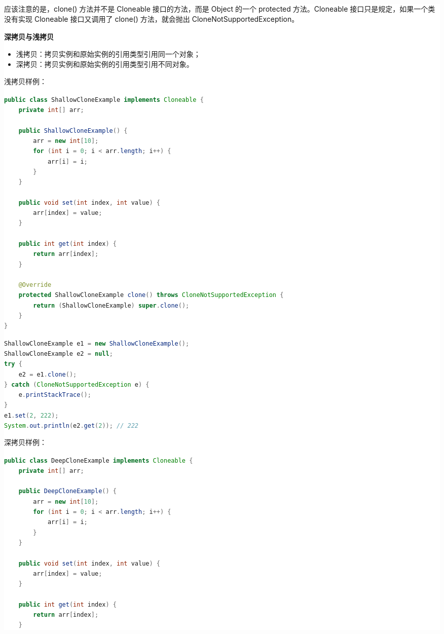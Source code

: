 应该注意的是，clone() 方法并不是 Cloneable 接口的方法，而是 Object 的一个 protected 方法。Cloneable 接口只是规定，如果一个类没有实现 Cloneable 接口又调用了 clone() 方法，就会抛出 CloneNotSupportedException。

**深拷贝与浅拷贝**

- 浅拷贝：拷贝实例和原始实例的引用类型引用同一个对象；
- 深拷贝：拷贝实例和原始实例的引用类型引用不同对象。

浅拷贝样例：

```java
public class ShallowCloneExample implements Cloneable {
    private int[] arr;

    public ShallowCloneExample() {
        arr = new int[10];
        for (int i = 0; i < arr.length; i++) {
            arr[i] = i;
        }
    }

    public void set(int index, int value) {
        arr[index] = value;
    }

    public int get(int index) {
        return arr[index];
    }

    @Override
    protected ShallowCloneExample clone() throws CloneNotSupportedException {
        return (ShallowCloneExample) super.clone();
    }
}
```

```java
ShallowCloneExample e1 = new ShallowCloneExample();
ShallowCloneExample e2 = null;
try {
    e2 = e1.clone();
} catch (CloneNotSupportedException e) {
    e.printStackTrace();
}
e1.set(2, 222);
System.out.println(e2.get(2)); // 222
```

深拷贝样例：

```java
public class DeepCloneExample implements Cloneable {
    private int[] arr;

    public DeepCloneExample() {
        arr = new int[10];
        for (int i = 0; i < arr.length; i++) {
            arr[i] = i;
        }
    }

    public void set(int index, int value) {
        arr[index] = value;
    }

    public int get(int index) {
        return arr[index];
    }
```